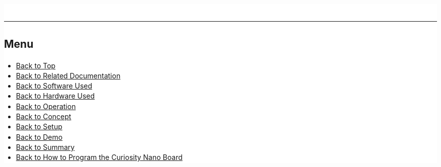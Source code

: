 <br>

---

## Menu

- [Back to Top](#bi-phase-encoder-with-configurable-bitrate-based-on-clb-using-the-pic16f13145-microcontroller-with-mcc-melody)
- [Back to Related Documentation](#related-documentation)
- [Back to Software Used](#software-used)
- [Back to Hardware Used](#hardware-used)
- [Back to Operation](#operation)
- [Back to Concept](#concept)
- [Back to Setup](#setup)
- [Back to Demo](#demo)
- [Back to Summary](#summary)
- [Back to How to Program the Curiosity Nano Board](#how-to-program-the-curiosity-nano-board)
